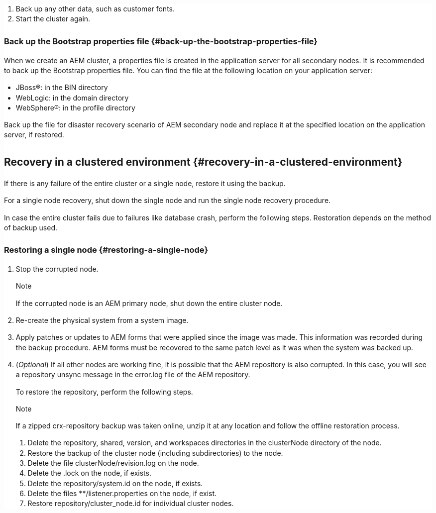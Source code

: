 1. Back up any other data, such as customer fonts.
1. Start the cluster again.

### Back up the Bootstrap properties file {#back-up-the-bootstrap-properties-file}

When we create an AEM cluster, a properties file is created in the application server for all secondary nodes. It is recommended to back up the Bootstrap properties file. You can find the file at the following location on your application server:

* JBoss&reg;: in the BIN directory
* WebLogic: in the domain directory
* WebSphere&reg;: in the profile directory

Back up the file for disaster recovery scenario of AEM secondary node and replace it at the specified location on the application server, if restored.

## Recovery in a clustered environment {#recovery-in-a-clustered-environment}

If there is any failure of the entire cluster or a single node, restore it using the backup.

For a single node recovery, shut down the single node and run the single node recovery procedure.

In case the entire cluster fails due to failures like database crash, perform the following steps. Restoration depends on the method of backup used.

### Restoring a single node {#restoring-a-single-node}

1. Stop the corrupted node.

   >[!NOTE]
   >
   >If the corrupted node is an AEM primary node, shut down the entire cluster node.

1. Re-create the physical system from a system image.
1. Apply patches or updates to AEM forms that were applied since the image was made. This information was recorded during the backup procedure. AEM forms must be recovered to the same patch level as it was when the system was backed up.
1. (*Optional*) If all other nodes are working fine, it is possible that the AEM repository is also corrupted. In this case, you will see a repository unsync message in the error.log file of the AEM repository.

   To restore the repository, perform the following steps.

   >[!NOTE]
   >
   >If a zipped crx-repository backup was taken online, unzip it at any location and follow the offline restoration process.

    1. Delete the repository, shared, version, and workspaces directories in the clusterNode directory of the node.
    1. Restore the backup of the cluster node (including subdirectories) to the node.
    1. Delete the file clusterNode/revision.log on the node.
    1. Delete the .lock on the node, if exists.
    1. Delete the repository/system.id on the node, if exists.
    1. Delete the files &ast;&ast;/listener.properties on the node, if exist.
    1. Restore repository/cluster_node.id for individual cluster nodes.
